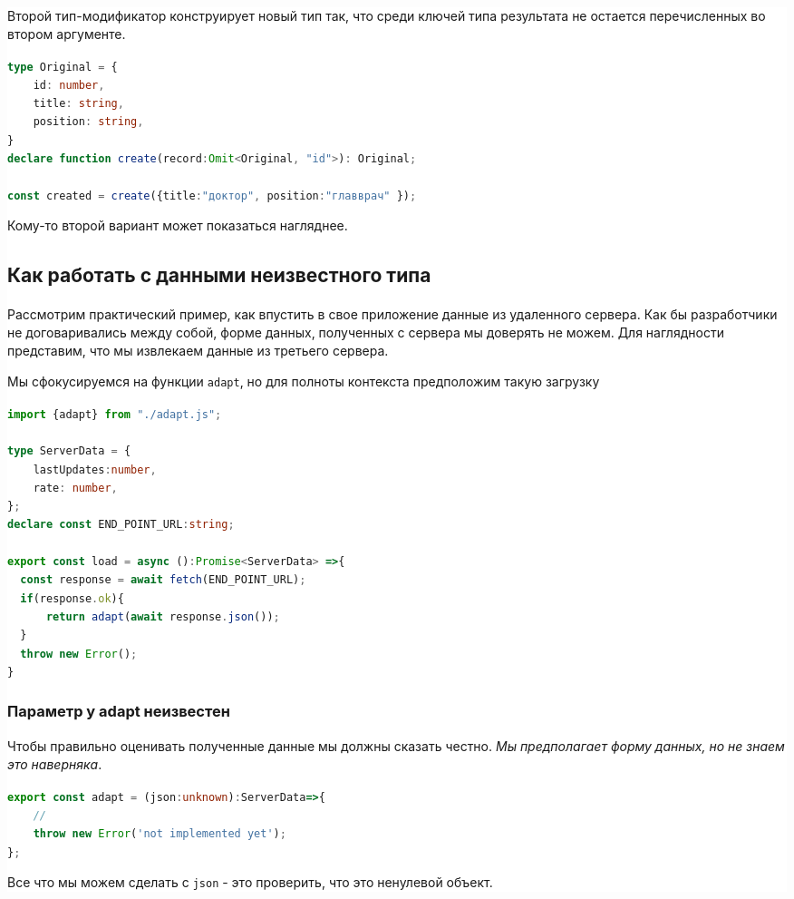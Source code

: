 Второй тип-модификатор конструирует новый тип так, что среди ключей типа результата не остается перечисленных во втором аргументе.

```typescript
type Original = {
    id: number,
    title: string,
    position: string,
}
declare function create(record:Omit<Original, "id">): Original;

const created = create({title:"доктор", position:"главврач" });
```

Кому-то второй вариант может показаться нагляднее.

## Как работать с данными неизвестного типа

Рассмотрим практический пример, как впустить в свое приложение данные из удаленного сервера. Как бы разработчики не договаривались между собой, форме данных, полученных с сервера мы доверять не можем. Для наглядности представим, что мы извлекаем данные из третьего сервера.

Мы сфокусируемся на функции `adapt`, но для полноты контекста предположим такую загрузку

```typescript
import {adapt} from "./adapt.js";

type ServerData = {
    lastUpdates:number,
    rate: number,
};
declare const END_POINT_URL:string;

export const load = async ():Promise<ServerData> =>{
  const response = await fetch(END_POINT_URL);
  if(response.ok){
      return adapt(await response.json());
  }
  throw new Error();
}
```

### Параметр у adapt неизвестен

Чтобы правильно оценивать полученные данные мы должны сказать честно. *Мы предполагает форму данных, но не знаем это наверняка*.

```typescript
export const adapt = (json:unknown):ServerData=>{
    //
    throw new Error('not implemented yet');
};
```

Все что мы можем сделать с `json` - это проверить, что это ненулевой объект.
